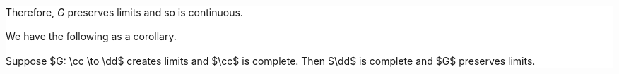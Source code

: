Therefore, $G$ preserves limits and so is continuous. 
</span>

We have the following as a corollary. 


<span style="display:block" class="corollary">
Suppose $G: \cc \to \dd$ creates limits and $\cc$ is complete. 
Then $\dd$ is complete and $G$ preserves limits. 
</span>






<script src="../../mathjax_helper.js"></script>